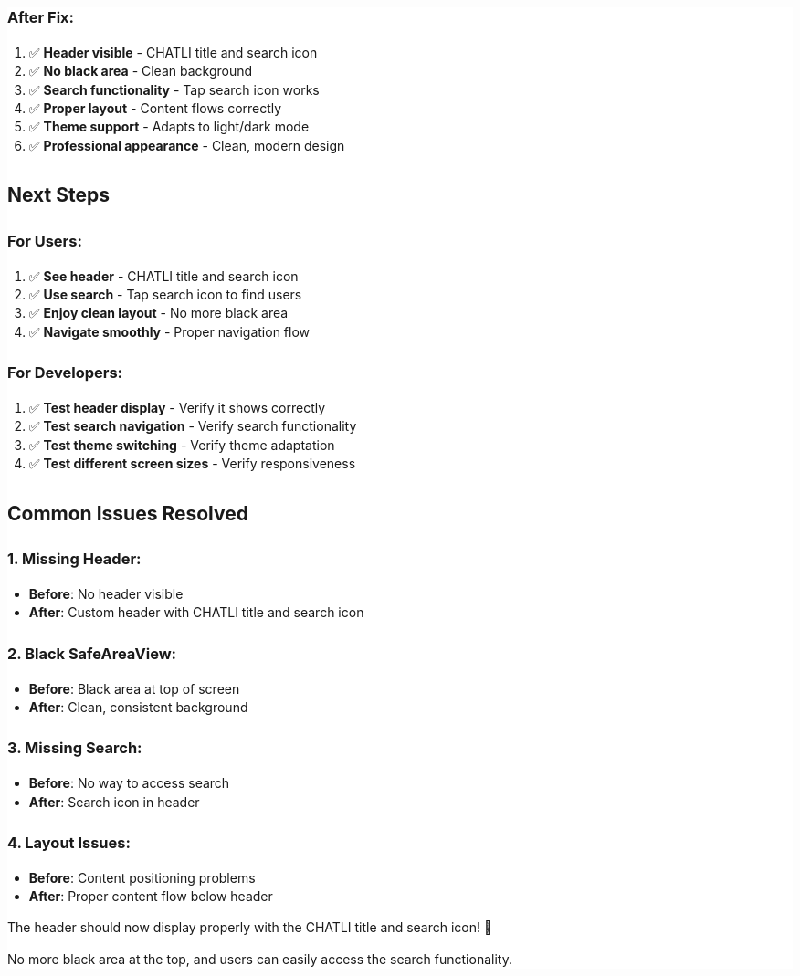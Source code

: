 ### **After Fix:**
1. ✅ **Header visible** - CHATLI title and search icon
2. ✅ **No black area** - Clean background
3. ✅ **Search functionality** - Tap search icon works
4. ✅ **Proper layout** - Content flows correctly
5. ✅ **Theme support** - Adapts to light/dark mode
6. ✅ **Professional appearance** - Clean, modern design

## Next Steps

### **For Users:**
1. ✅ **See header** - CHATLI title and search icon
2. ✅ **Use search** - Tap search icon to find users
3. ✅ **Enjoy clean layout** - No more black area
4. ✅ **Navigate smoothly** - Proper navigation flow

### **For Developers:**
1. ✅ **Test header display** - Verify it shows correctly
2. ✅ **Test search navigation** - Verify search functionality
3. ✅ **Test theme switching** - Verify theme adaptation
4. ✅ **Test different screen sizes** - Verify responsiveness

## Common Issues Resolved

### **1. Missing Header:**
- **Before**: No header visible
- **After**: Custom header with CHATLI title and search icon

### **2. Black SafeAreaView:**
- **Before**: Black area at top of screen
- **After**: Clean, consistent background

### **3. Missing Search:**
- **Before**: No way to access search
- **After**: Search icon in header

### **4. Layout Issues:**
- **Before**: Content positioning problems
- **After**: Proper content flow below header

The header should now display properly with the CHATLI title and search icon! 🎉

No more black area at the top, and users can easily access the search functionality. 